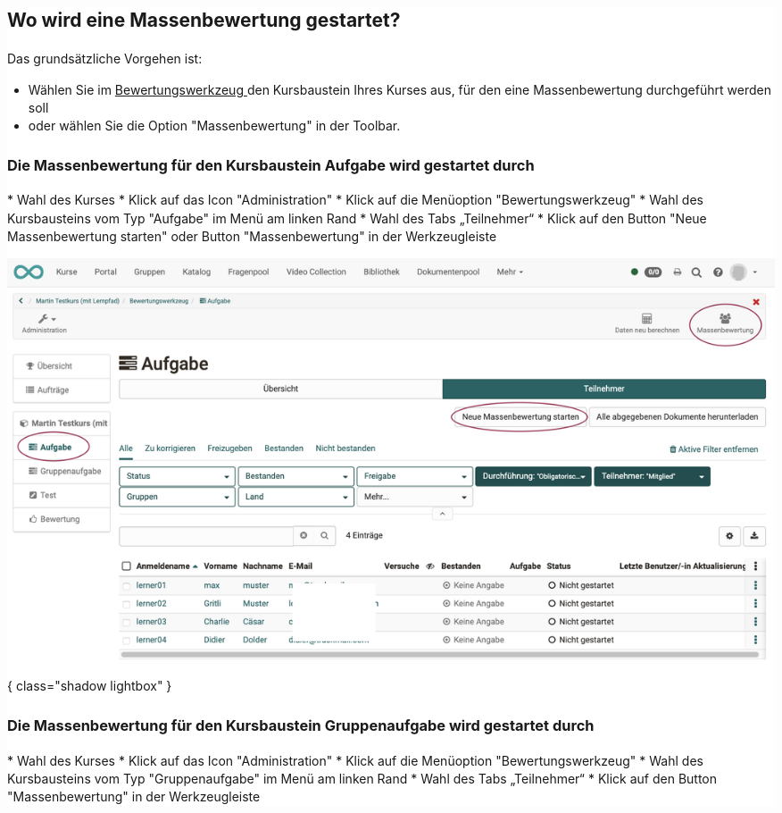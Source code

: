 

## Wo wird eine Massenbewertung gestartet?

Das grundsätzliche Vorgehen ist:
* Wählen Sie im [Bewertungswerkzeug
](../../manual_user/learningresources/Assessment_tool_overview.de.md) den Kursbaustein Ihres Kurses aus, für den eine Massenbewertung durchgeführt werden soll 
* oder wählen Sie die Option "Massenbewertung" in der Toolbar. 


<h3> Die Massenbewertung für den <b>Kursbaustein Aufgabe</b> wird gestartet durch </h3>
* Wahl des Kurses
* Klick auf das Icon "Administration"
* Klick auf die Menüoption "Bewertungswerkzeug"
* Wahl des Kursbausteins vom Typ "Aufgabe" im Menü am linken Rand
* Wahl des Tabs „Teilnehmer“
* Klick auf den Button "Neue Massenbewertung starten" oder Button "Massenbewertung" in der Werkzeugleiste

![massenbewertung_kb_aufgabe_v1_de.png](assets/massenbewertung_kb_aufgabe_v1_de.png){ class="shadow lightbox" }


<h3> Die Massenbewertung für den <b>Kursbaustein Gruppenaufgabe</b> wird gestartet durch </h3>
* Wahl des Kurses
* Klick auf das Icon "Administration"
* Klick auf die Menüoption "Bewertungswerkzeug"
* Wahl des Kursbausteins vom Typ "Gruppenaufgabe" im Menü am linken Rand
* Wahl des Tabs „Teilnehmer“
* Klick auf den Button "Massenbewertung" in der Werkzeugleiste
